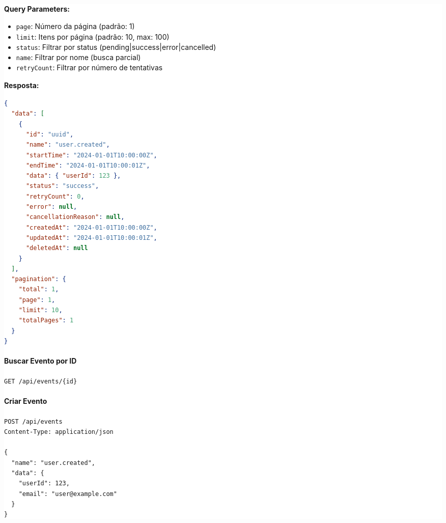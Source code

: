 **Query Parameters:**
- `page`: Número da página (padrão: 1)
- `limit`: Itens por página (padrão: 10, max: 100)
- `status`: Filtrar por status (pending|success|error|cancelled)
- `name`: Filtrar por nome (busca parcial)
- `retryCount`: Filtrar por número de tentativas

**Resposta:**
```json
{
  "data": [
    {
      "id": "uuid",
      "name": "user.created",
      "startTime": "2024-01-01T10:00:00Z",
      "endTime": "2024-01-01T10:00:01Z",
      "data": { "userId": 123 },
      "status": "success",
      "retryCount": 0,
      "error": null,
      "cancellationReason": null,
      "createdAt": "2024-01-01T10:00:00Z",
      "updatedAt": "2024-01-01T10:00:01Z",
      "deletedAt": null
    }
  ],
  "pagination": {
    "total": 1,
    "page": 1,
    "limit": 10,
    "totalPages": 1
  }
}
```

#### Buscar Evento por ID
```http
GET /api/events/{id}
```

#### Criar Evento
```http
POST /api/events
Content-Type: application/json

{
  "name": "user.created",
  "data": {
    "userId": 123,
    "email": "user@example.com"
  }
}
```
